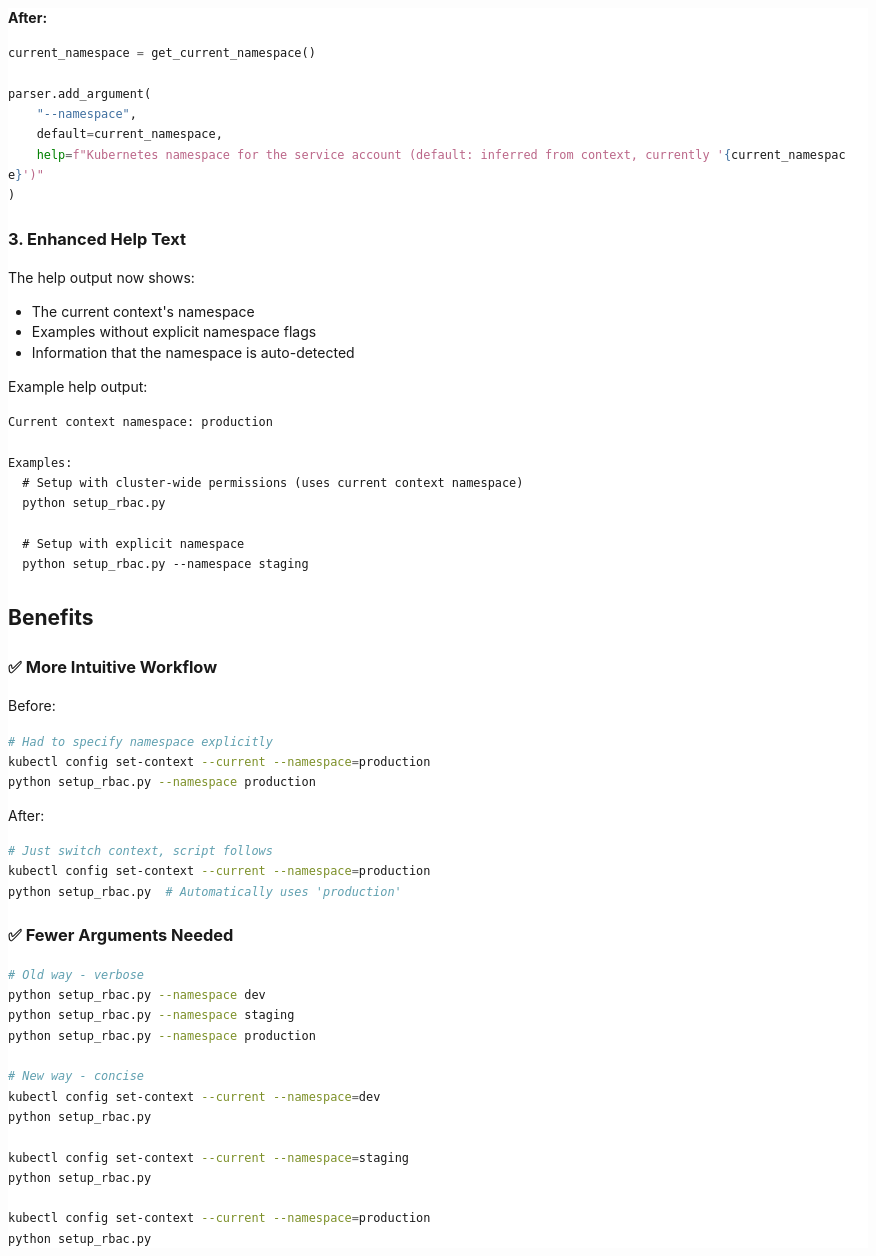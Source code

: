 **After:**
```python
current_namespace = get_current_namespace()

parser.add_argument(
    "--namespace",
    default=current_namespace,
    help=f"Kubernetes namespace for the service account (default: inferred from context, currently '{current_namespace}')"
)
```

### 3. **Enhanced Help Text**

The help output now shows:
- The current context's namespace
- Examples without explicit namespace flags
- Information that the namespace is auto-detected

Example help output:
```
Current context namespace: production

Examples:
  # Setup with cluster-wide permissions (uses current context namespace)
  python setup_rbac.py
  
  # Setup with explicit namespace
  python setup_rbac.py --namespace staging
```

## Benefits

### ✅ **More Intuitive Workflow**

Before:
```bash
# Had to specify namespace explicitly
kubectl config set-context --current --namespace=production
python setup_rbac.py --namespace production
```

After:
```bash
# Just switch context, script follows
kubectl config set-context --current --namespace=production
python setup_rbac.py  # Automatically uses 'production'
```

### ✅ **Fewer Arguments Needed**

```bash
# Old way - verbose
python setup_rbac.py --namespace dev
python setup_rbac.py --namespace staging  
python setup_rbac.py --namespace production

# New way - concise
kubectl config set-context --current --namespace=dev
python setup_rbac.py

kubectl config set-context --current --namespace=staging
python setup_rbac.py

kubectl config set-context --current --namespace=production
python setup_rbac.py
```